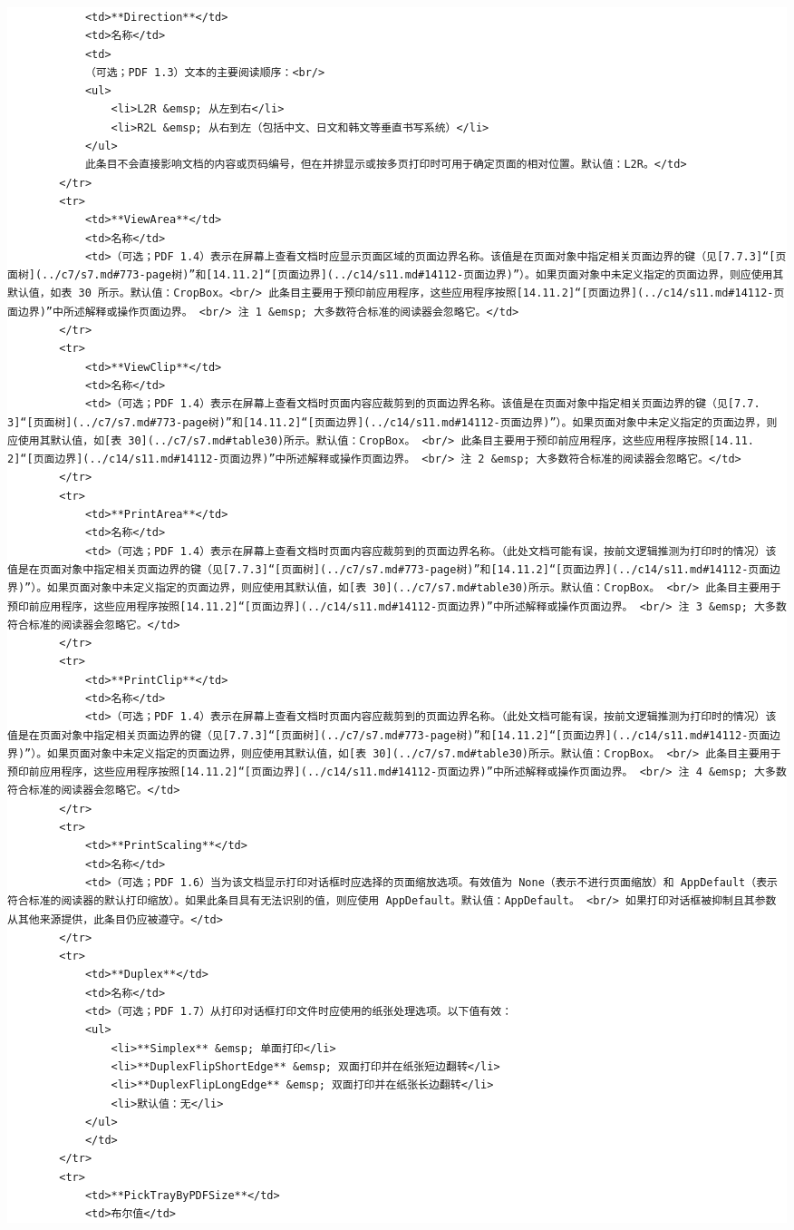                 <td>**Direction**</td>
                <td>名称</td>
                <td>
                （可选；PDF 1.3）文本的主要阅读顺序：<br/>
                <ul>
                    <li>L2R &emsp; 从左到右</li>
                    <li>R2L &emsp; 从右到左（包括中文、日文和韩文等垂直书写系统）</li>
                </ul>
                此条目不会直接影响文档的内容或页码编号，但在并排显示或按多页打印时可用于确定页面的相对位置。默认值：L2R。</td>
            </tr>
            <tr>
                <td>**ViewArea**</td>
                <td>名称</td>
                <td>（可选；PDF 1.4）表示在屏幕上查看文档时应显示页面区域的页面边界名称。该值是在页面对象中指定相关页面边界的键（见[7.7.3]“[页面树](../c7/s7.md#773-page树)”和[14.11.2]“[页面边界](../c14/s11.md#14112-页面边界)”）。如果页面对象中未定义指定的页面边界，则应使用其默认值，如表 30 所示。默认值：CropBox。<br/> 此条目主要用于预印前应用程序，这些应用程序按照[14.11.2]“[页面边界](../c14/s11.md#14112-页面边界)”中所述解释或操作页面边界。 <br/> 注 1 &emsp; 大多数符合标准的阅读器会忽略它。</td>
            </tr>
            <tr>
                <td>**ViewClip**</td>
                <td>名称</td>
                <td>（可选；PDF 1.4）表示在屏幕上查看文档时页面内容应裁剪到的页面边界名称。该值是在页面对象中指定相关页面边界的键（见[7.7.3]“[页面树](../c7/s7.md#773-page树)”和[14.11.2]“[页面边界](../c14/s11.md#14112-页面边界)”）。如果页面对象中未定义指定的页面边界，则应使用其默认值，如[表 30](../c7/s7.md#table30)所示。默认值：CropBox。 <br/> 此条目主要用于预印前应用程序，这些应用程序按照[14.11.2]“[页面边界](../c14/s11.md#14112-页面边界)”中所述解释或操作页面边界。 <br/> 注 2 &emsp; 大多数符合标准的阅读器会忽略它。</td>
            </tr>
            <tr>
                <td>**PrintArea**</td>
                <td>名称</td>
                <td>（可选；PDF 1.4）表示在屏幕上查看文档时页面内容应裁剪到的页面边界名称。（此处文档可能有误，按前文逻辑推测为打印时的情况）该值是在页面对象中指定相关页面边界的键（见[7.7.3]“[页面树](../c7/s7.md#773-page树)”和[14.11.2]“[页面边界](../c14/s11.md#14112-页面边界)”）。如果页面对象中未定义指定的页面边界，则应使用其默认值，如[表 30](../c7/s7.md#table30)所示。默认值：CropBox。 <br/> 此条目主要用于预印前应用程序，这些应用程序按照[14.11.2]“[页面边界](../c14/s11.md#14112-页面边界)”中所述解释或操作页面边界。 <br/> 注 3 &emsp; 大多数符合标准的阅读器会忽略它。</td>
            </tr>
            <tr>
                <td>**PrintClip**</td>
                <td>名称</td>
                <td>（可选；PDF 1.4）表示在屏幕上查看文档时页面内容应裁剪到的页面边界名称。（此处文档可能有误，按前文逻辑推测为打印时的情况）该值是在页面对象中指定相关页面边界的键（见[7.7.3]“[页面树](../c7/s7.md#773-page树)”和[14.11.2]“[页面边界](../c14/s11.md#14112-页面边界)”）。如果页面对象中未定义指定的页面边界，则应使用其默认值，如[表 30](../c7/s7.md#table30)所示。默认值：CropBox。 <br/> 此条目主要用于预印前应用程序，这些应用程序按照[14.11.2]“[页面边界](../c14/s11.md#14112-页面边界)”中所述解释或操作页面边界。 <br/> 注 4 &emsp; 大多数符合标准的阅读器会忽略它。</td>
            </tr>
            <tr>
                <td>**PrintScaling**</td>
                <td>名称</td>
                <td>（可选；PDF 1.6）当为该文档显示打印对话框时应选择的页面缩放选项。有效值为 None（表示不进行页面缩放）和 AppDefault（表示符合标准的阅读器的默认打印缩放）。如果此条目具有无法识别的值，则应使用 AppDefault。默认值：AppDefault。 <br/> 如果打印对话框被抑制且其参数从其他来源提供，此条目仍应被遵守。</td>
            </tr>
            <tr>
                <td>**Duplex**</td>
                <td>名称</td>
                <td>（可选；PDF 1.7）从打印对话框打印文件时应使用的纸张处理选项。以下值有效：
                <ul>
                    <li>**Simplex** &emsp; 单面打印</li>
                    <li>**DuplexFlipShortEdge** &emsp; 双面打印并在纸张短边翻转</li>
                    <li>**DuplexFlipLongEdge** &emsp; 双面打印并在纸张长边翻转</li>
                    <li>默认值：无</li>
                </ul>
                </td>
            </tr>
            <tr>
                <td>**PickTrayByPDFSize**</td>
                <td>布尔值</td>

[7.7.2]: ../c7/s7.md#772-文档目录
[7.7.3]: ../c7/s7.md#773-page树
[14.3.3]: ../c14/s3.md#1433-文档信息字典
[14.11.2]: ../c14/s11.md#14112-页面边界